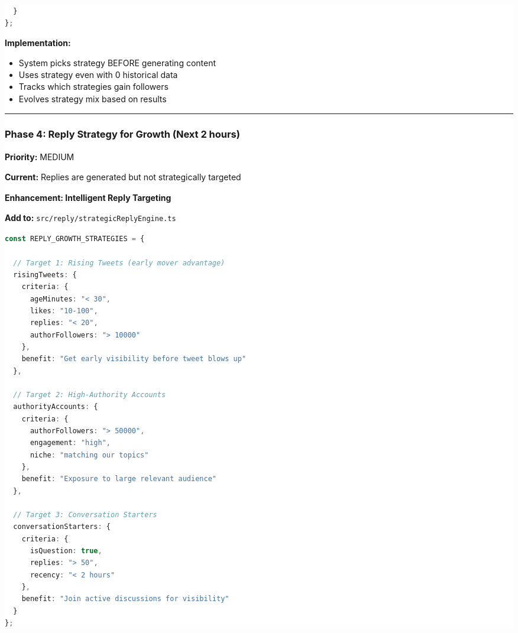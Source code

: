 ```typescript
  }
};
```

**Implementation:**
- System picks strategy BEFORE generating content
- Uses strategy even with 0 historical data
- Tracks which strategies gain followers
- Evolves strategy mix based on results

---

### Phase 4: Reply Strategy for Growth (Next 2 hours)
**Priority:** MEDIUM

**Current:** Replies are generated but not strategically targeted

**Enhancement: Intelligent Reply Targeting**

**Add to:** `src/reply/strategicReplyEngine.ts`

```typescript
const REPLY_GROWTH_STRATEGIES = {
  
  // Target 1: Rising Tweets (early mover advantage)
  risingTweets: {
    criteria: {
      ageMinutes: "< 30",
      likes: "10-100",
      replies: "< 20",
      authorFollowers: "> 10000"
    },
    benefit: "Get early visibility before tweet blows up"
  },
  
  // Target 2: High-Authority Accounts
  authorityAccounts: {
    criteria: {
      authorFollowers: "> 50000",
      engagement: "high",
      niche: "matching our topics"
    },
    benefit: "Exposure to large relevant audience"
  },
  
  // Target 3: Conversation Starters
  conversationStarters: {
    criteria: {
      isQuestion: true,
      replies: "> 50",
      recency: "< 2 hours"
    },
    benefit: "Join active discussions for visibility"
  }
};
```
